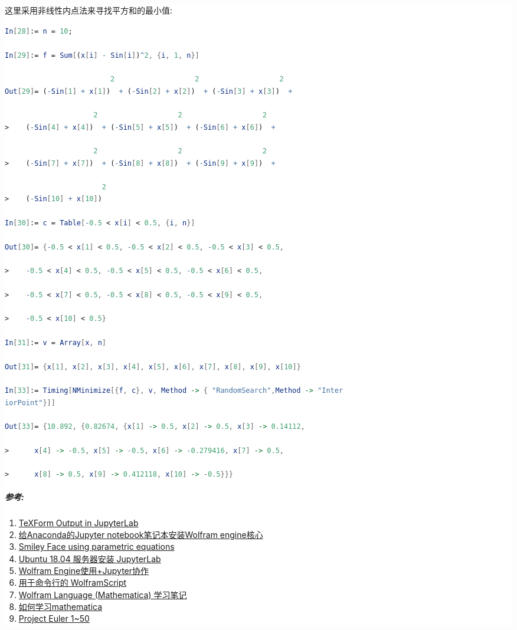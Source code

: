 这里采用非线性内点法来寻找平方和的最小值:

```mathematica
In[28]:= n = 10;                                                                

In[29]:= f = Sum[(x[i] - Sin[i])^2, {i, 1, n}]                                  

                         2                   2                   2
Out[29]= (-Sin[1] + x[1])  + (-Sin[2] + x[2])  + (-Sin[3] + x[3])  + 

                     2                   2                   2
>    (-Sin[4] + x[4])  + (-Sin[5] + x[5])  + (-Sin[6] + x[6])  + 

                     2                   2                   2
>    (-Sin[7] + x[7])  + (-Sin[8] + x[8])  + (-Sin[9] + x[9])  + 

                       2
>    (-Sin[10] + x[10])

In[30]:= c = Table[-0.5 < x[i] < 0.5, {i, n}]                                   

Out[30]= {-0.5 < x[1] < 0.5, -0.5 < x[2] < 0.5, -0.5 < x[3] < 0.5, 

>    -0.5 < x[4] < 0.5, -0.5 < x[5] < 0.5, -0.5 < x[6] < 0.5, 

>    -0.5 < x[7] < 0.5, -0.5 < x[8] < 0.5, -0.5 < x[9] < 0.5, 

>    -0.5 < x[10] < 0.5}

In[31]:= v = Array[x, n]                                                        

Out[31]= {x[1], x[2], x[3], x[4], x[5], x[6], x[7], x[8], x[9], x[10]}

In[33]:= Timing[NMinimize[{f, c}, v, Method -> { "RandomSearch",Method -> "Inter
iorPoint"}]]                                                                    

Out[33]= {10.892, {0.82674, {x[1] -> 0.5, x[2] -> 0.5, x[3] -> 0.14112, 

>      x[4] -> -0.5, x[5] -> -0.5, x[6] -> -0.279416, x[7] -> 0.5, 

>      x[8] -> 0.5, x[9] -> 0.412118, x[10] -> -0.5}}}

```









##### 参考:

1. [TeXForm Output in JupyterLab](https://github.com/WolframResearch/WolframLanguageForJupyter/issues/83)  
2. [给Anaconda的Jupyter notebook笔记本安装Wolfram engine核心](https://zhuanlan.zhihu.com/p/79730978)   
3. [Smiley Face using parametric equations](https://mathematica.stackexchange.com/questions/137669/smiley-face-using-parametric-equations)    
4. [Ubuntu 18.04 服务器安装 JupyterLab](https://wangxin1248.github.io/linux/2018/11/python3-data-science-01.html#:~:text=%E5%8F%AF%E4%BB%A5%E9%80%9A%E8%BF%87%E5%BE%88%E5%A4%9A%E7%A7%8D%E6%96%B9%E6%B3%95%E6%9D%A5%E5%AE%89%E8%A3%85%20JupyterLab%EF%BC%8C%E5%8F%AF%E4%BB%A5%E9%80%9A%E8%BF%87%20conda%2C%20pip%2C%20%E6%88%96%E8%80%85%20pipenv.,%E8%BF%99%E9%87%8C%E6%88%91%E9%80%89%E6%8B%A9%E7%9A%84%E6%98%AF%E9%80%9A%E8%BF%87%20pip%20%E6%9D%A5%E5%AE%89%E8%A3%85%20juputerlab.%20pip%20install%20jupyterlab.)    
5. [Wolfram Engine使用+Jupyter协作](https://zhuanlan.zhihu.com/p/115381177)   
6. [用于命令行的 WolframScript](https://cloud.tencent.com/developer/article/1140198)   
7. [Wolfram Language (Mathematica) 学习笔记 ](http://blog.sciencenet.cn/blog-241374-1042212.html)   
8. [如何学习mathematica](https://www.zhihu.com/question/346321384)  
9. [Project Euler 1~50](https://zhuanlan.zhihu.com/p/109730792)  